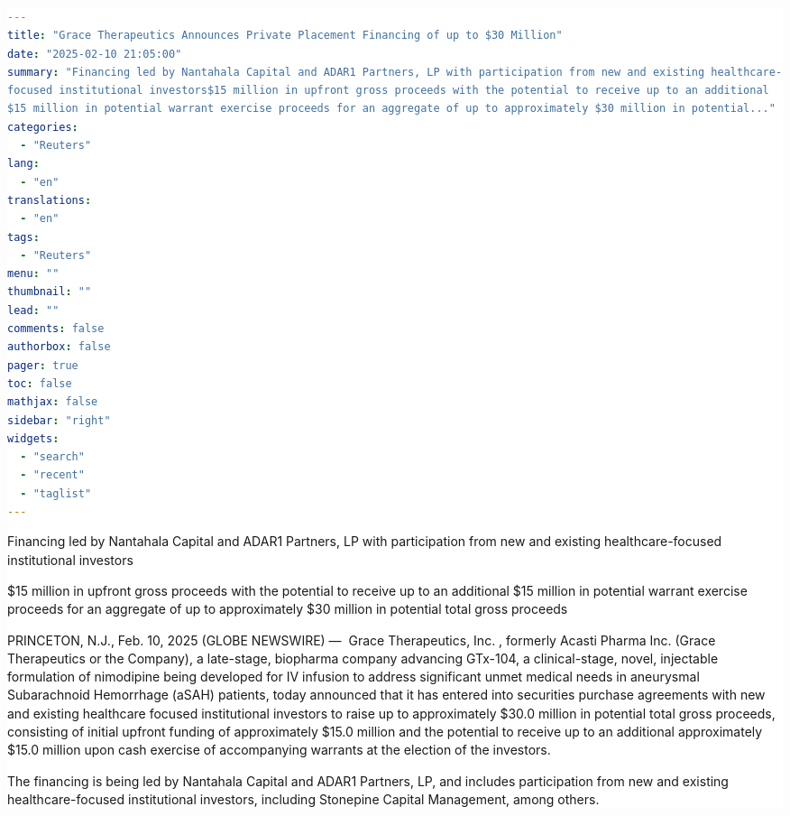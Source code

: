 ```yaml
---
title: "Grace Therapeutics Announces Private Placement Financing of up to $30 Million"
date: "2025-02-10 21:05:00"
summary: "Financing led by Nantahala Capital and ADAR1 Partners, LP with participation from new and existing healthcare-focused institutional investors$15 million in upfront gross proceeds with the potential to receive up to an additional $15 million in potential warrant exercise proceeds for an aggregate of up to approximately $30 million in potential..."
categories:
  - "Reuters"
lang:
  - "en"
translations:
  - "en"
tags:
  - "Reuters"
menu: ""
thumbnail: ""
lead: ""
comments: false
authorbox: false
pager: true
toc: false
mathjax: false
sidebar: "right"
widgets:
  - "search"
  - "recent"
  - "taglist"
---
```


Financing led by Nantahala Capital and ADAR1 Partners, LP with participation from new and existing healthcare-focused institutional investors

$15 million in upfront gross proceeds with the potential to receive up to an additional $15 million in potential warrant exercise proceeds for an aggregate of up to approximately $30 million in potential total gross proceeds

PRINCETON, N.J., Feb. 10, 2025 (GLOBE NEWSWIRE) —  Grace Therapeutics, Inc. , formerly Acasti Pharma Inc. (Grace Therapeutics or the Company), a late-stage, biopharma company advancing GTx-104, a clinical-stage, novel, injectable formulation of nimodipine being developed for IV infusion to address significant unmet medical needs in aneurysmal Subarachnoid Hemorrhage (aSAH) patients, today announced that it has entered into securities purchase agreements with new and existing healthcare focused institutional investors to raise up to approximately $30.0 million in potential total gross proceeds, consisting of initial upfront funding of approximately $15.0 million and the potential to receive up to an additional approximately $15.0 million upon cash exercise of accompanying warrants at the election of the investors.

The financing is being led by Nantahala Capital and ADAR1 Partners, LP, and includes participation from new and existing healthcare-focused institutional investors, including Stonepine Capital Management, among others.
